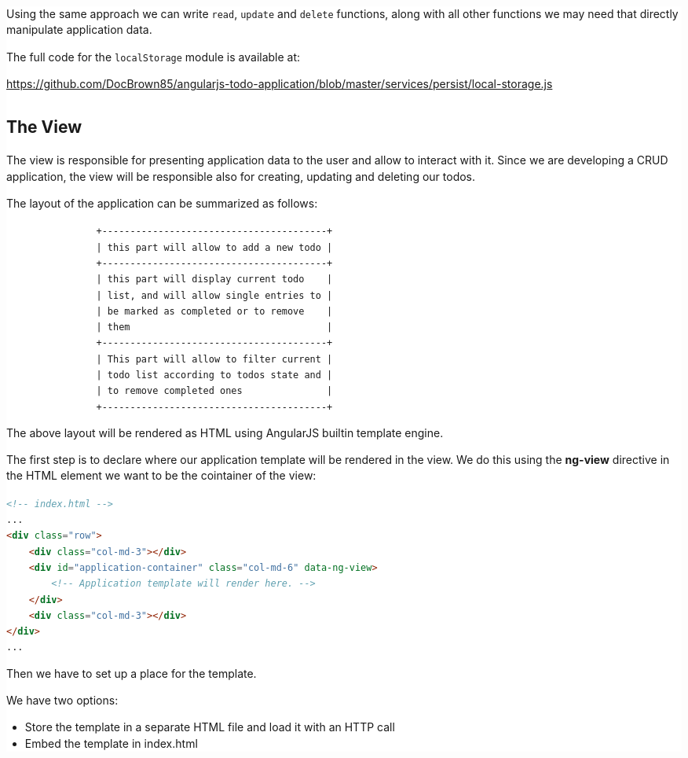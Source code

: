 Using the same approach we can write `read`, `update` and `delete` functions, along with all other functions we may need that directly
manipulate application data.

The full code for the `localStorage` module is available at:

<https://github.com/DocBrown85/angularjs-todo-application/blob/master/services/persist/local-storage.js>

## The View

The view is responsible for presenting application data to the user and allow to interact with it. Since we are developing a CRUD
application, the view will be responsible also for creating, updating and deleting our todos.

The layout of the application can be summarized as follows:

```
                +----------------------------------------+
                | this part will allow to add a new todo |
                +----------------------------------------+
                | this part will display current todo    |
                | list, and will allow single entries to |
                | be marked as completed or to remove    |
                | them                                   |
                +----------------------------------------+
                | This part will allow to filter current |
                | todo list according to todos state and |
                | to remove completed ones               |
                +----------------------------------------+
```

The above layout will be rendered as HTML using AngularJS builtin template engine.

The first step is to declare where our application template will be rendered in the view. We do this using the **ng-view** directive
in the HTML element we want to be the cointainer of the view:

```html
<!-- index.html -->
...
<div class="row">
    <div class="col-md-3"></div>
    <div id="application-container" class="col-md-6" data-ng-view>
        <!-- Application template will render here. -->
    </div>
    <div class="col-md-3"></div>
</div>
...
```

Then we have to set up a place for the template.

We have two options: 

* Store the template in a separate HTML file and load it with an HTTP call
* Embed the template in index.html
